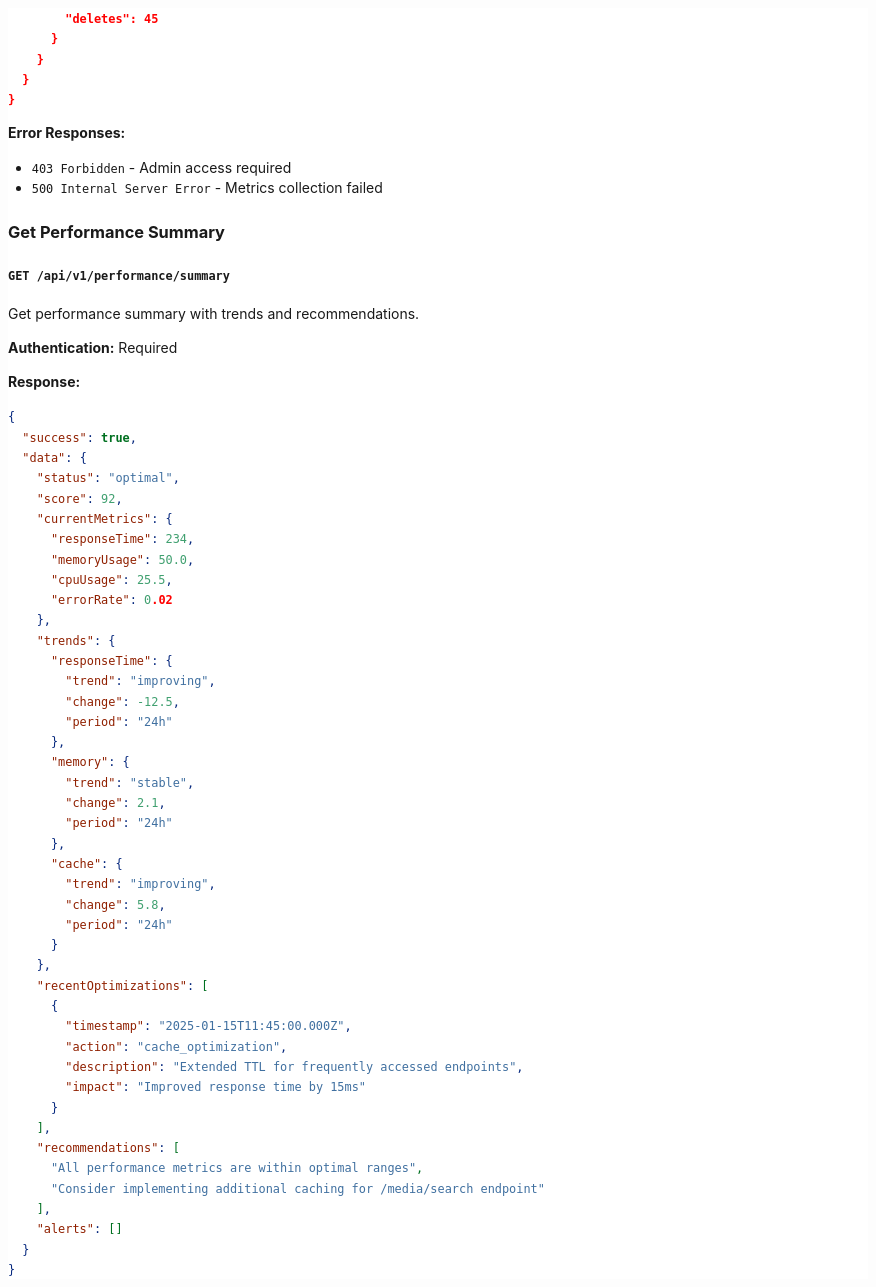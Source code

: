```json
        "deletes": 45
      }
    }
  }
}
```

**Error Responses:**
- `403 Forbidden` - Admin access required
- `500 Internal Server Error` - Metrics collection failed

### Get Performance Summary

#### `GET /api/v1/performance/summary`

Get performance summary with trends and recommendations.

**Authentication:** Required

**Response:**
```json
{
  "success": true,
  "data": {
    "status": "optimal",
    "score": 92,
    "currentMetrics": {
      "responseTime": 234,
      "memoryUsage": 50.0,
      "cpuUsage": 25.5,
      "errorRate": 0.02
    },
    "trends": {
      "responseTime": {
        "trend": "improving",
        "change": -12.5,
        "period": "24h"
      },
      "memory": {
        "trend": "stable",
        "change": 2.1,
        "period": "24h"
      },
      "cache": {
        "trend": "improving",
        "change": 5.8,
        "period": "24h"
      }
    },
    "recentOptimizations": [
      {
        "timestamp": "2025-01-15T11:45:00.000Z",
        "action": "cache_optimization",
        "description": "Extended TTL for frequently accessed endpoints",
        "impact": "Improved response time by 15ms"
      }
    ],
    "recommendations": [
      "All performance metrics are within optimal ranges",
      "Consider implementing additional caching for /media/search endpoint"
    ],
    "alerts": []
  }
}
```